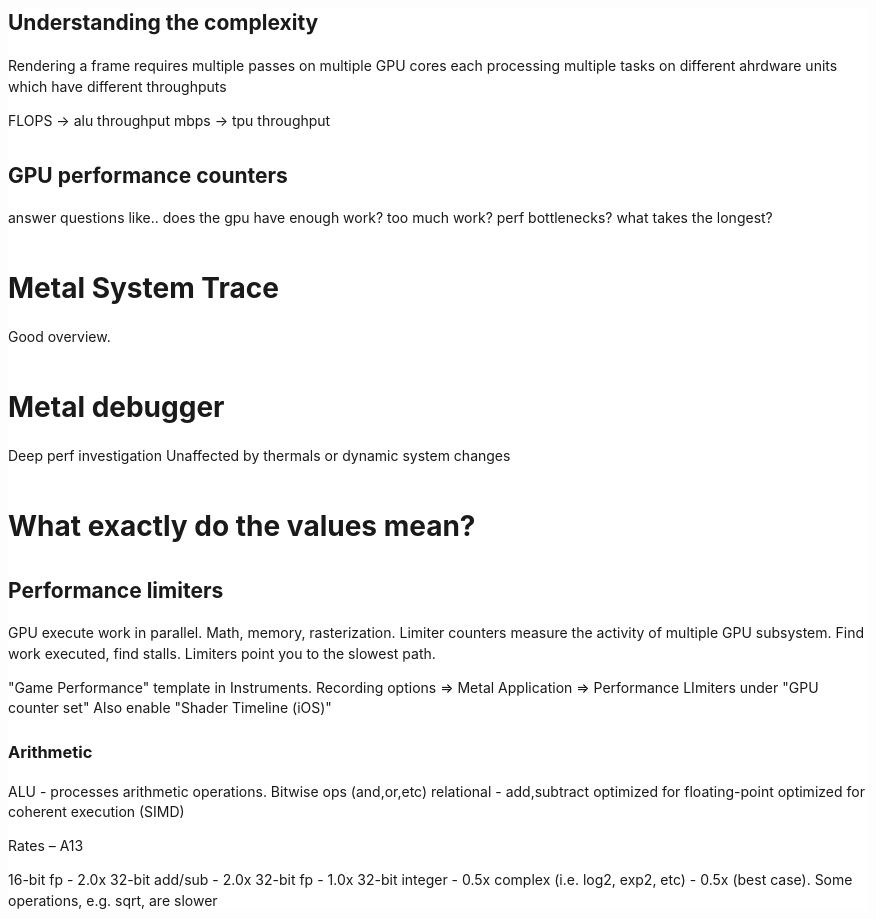 ## Understanding the complexity

Rendering a frame requires multiple passes
on multiple GPU cores
each processing multiple tasks
on different ahrdware units
which have different throughputs

FLOPS -> alu throughput
mbps -> tpu throughput

## GPU performance counters

answer questions like.. does the gpu have enough work?
too much work?
perf bottlenecks?
what takes the longest?

# Metal System Trace

Good overview.

# Metal debugger

Deep perf investigation
Unaffected by thermals or dynamic system changes

# What exactly do the values mean?

## Performance limiters

GPU execute work in parallel.  Math, memory, rasterization.
Limiter counters measure the activity of multiple GPU subsystem.  Find work executed, find stalls.  Limiters point you to the slowest path.

"Game Performance" template in Instruments.
Recording options => Metal Application => Performance LImiters under "GPU counter set"
Also enable "Shader Timeline (iOS)"

### Arithmetic

ALU - processes arithmetic operations.  Bitwise ops (and,or,etc)
relational - add,subtract
optimized for floating-point
optimized for coherent execution (SIMD)

Rates – A13

16-bit fp - 2.0x
32-bit add/sub - 2.0x
32-bit fp - 1.0x
32-bit integer - 0.5x
complex (i.e. log2, exp2, etc) - 0.5x (best case).  Some operations, e.g. sqrt, are slower
